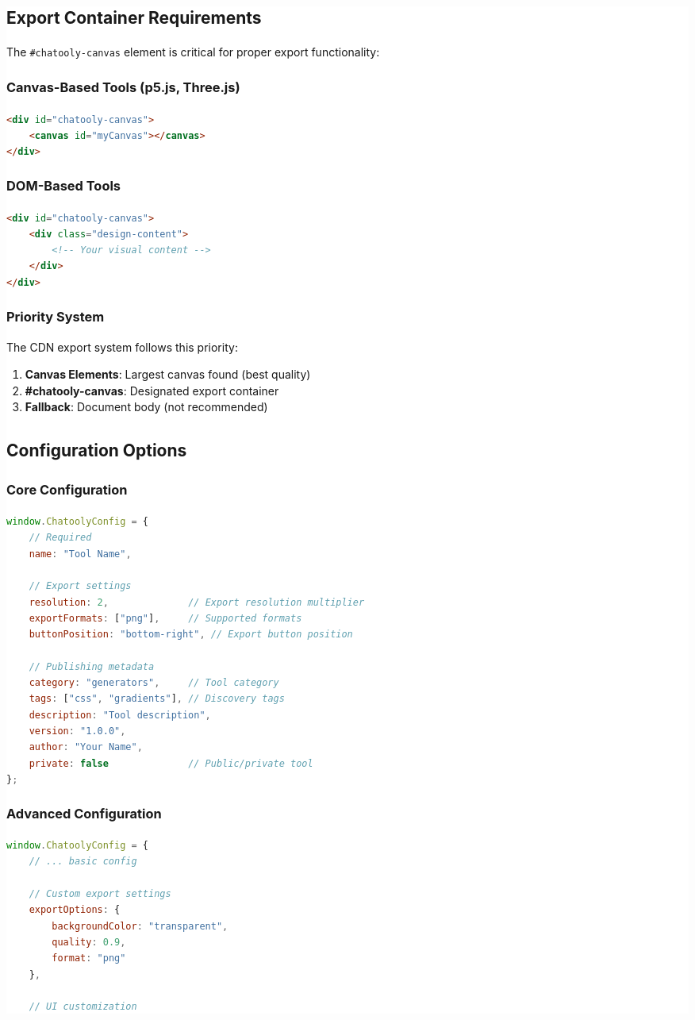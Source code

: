## Export Container Requirements

The `#chatooly-canvas` element is critical for proper export functionality:

### Canvas-Based Tools (p5.js, Three.js)
```html
<div id="chatooly-canvas">
    <canvas id="myCanvas"></canvas>
</div>
```

### DOM-Based Tools
```html
<div id="chatooly-canvas">
    <div class="design-content">
        <!-- Your visual content -->
    </div>
</div>
```

### Priority System
The CDN export system follows this priority:
1. **Canvas Elements**: Largest canvas found (best quality)
2. **#chatooly-canvas**: Designated export container
3. **Fallback**: Document body (not recommended)

## Configuration Options

### Core Configuration
```javascript
window.ChatoolyConfig = {
    // Required
    name: "Tool Name",
    
    // Export settings
    resolution: 2,              // Export resolution multiplier
    exportFormats: ["png"],     // Supported formats
    buttonPosition: "bottom-right", // Export button position
    
    // Publishing metadata
    category: "generators",     // Tool category
    tags: ["css", "gradients"], // Discovery tags
    description: "Tool description",
    version: "1.0.0",
    author: "Your Name",
    private: false              // Public/private tool
};
```

### Advanced Configuration
```javascript
window.ChatoolyConfig = {
    // ... basic config
    
    // Custom export settings
    exportOptions: {
        backgroundColor: "transparent",
        quality: 0.9,
        format: "png"
    },
    
    // UI customization
```